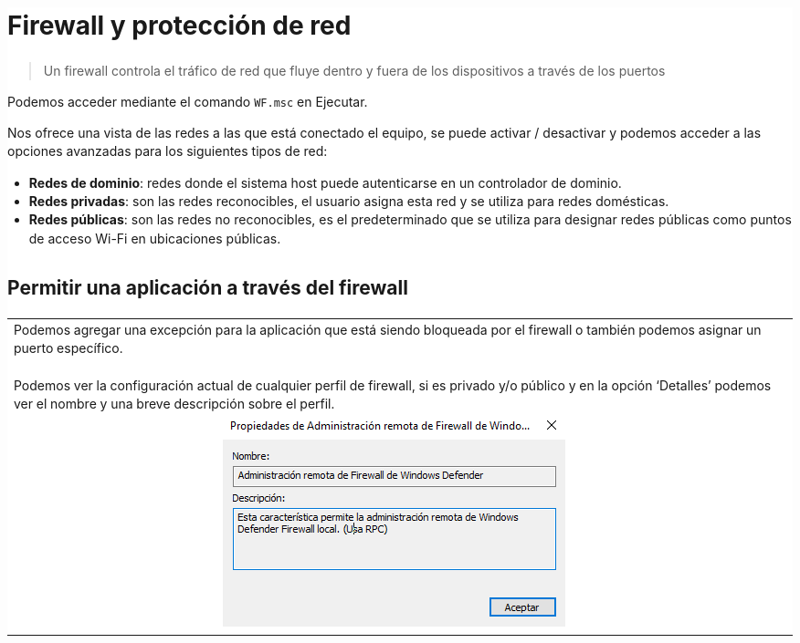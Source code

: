 

# Firewall y protección de red

> Un firewall controla el tráfico de red que fluye dentro y fuera de los dispositivos a través de los puertos

Podemos acceder mediante el comando `WF.msc` en Ejecutar.

Nos ofrece una vista de las redes a las que está conectado el equipo, se puede activar / desactivar y podemos acceder a las opciones avanzadas para los siguientes tipos de red:

- <strong>Redes de dominio</strong>: redes donde el sistema host puede autenticarse en un controlador de dominio.
- <strong>Redes privadas</strong>: son las redes reconocibles, el usuario asigna esta red y se utiliza para redes domésticas.
- <strong>Redes públicas</strong>: son las redes no reconocibles, es el predeterminado que se utiliza para designar redes públicas como puntos de acceso Wi-Fi en ubicaciones públicas.

## Permitir una aplicación a través del firewall

<table>
  <tr>
    <td style="vertical-align:top; text-align:left;">
    Podemos agregar una excepción para la aplicación que está siendo bloqueada por el firewall o también podemos asignar un puerto específico.<br><br>
    Podemos ver la configuración actual de cualquier perfil de firewall, si es privado y/o público y en la opción ‘Detalles’ podemos ver el nombre y una breve descripción sobre el perfil.
    <div style="text-align:center;">
      <img src="../assets/images/Labs/WindowsIII/Untitled 2.png" alt="Untitled" onclick="openModal(this.src)" />
    </div>
    </td>
    <td>
    <div style="text-align:center; vertical-align:top;">